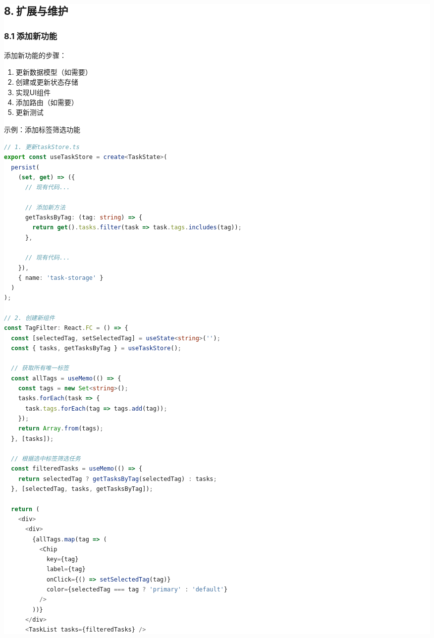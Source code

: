 ## 8. 扩展与维护

### 8.1 添加新功能

添加新功能的步骤：

1. 更新数据模型（如需要）
2. 创建或更新状态存储
3. 实现UI组件
4. 添加路由（如需要）
5. 更新测试

示例：添加标签筛选功能

```typescript
// 1. 更新taskStore.ts
export const useTaskStore = create<TaskState>(
  persist(
    (set, get) => ({
      // 现有代码...
      
      // 添加新方法
      getTasksByTag: (tag: string) => {
        return get().tasks.filter(task => task.tags.includes(tag));
      },
      
      // 现有代码...
    }),
    { name: 'task-storage' }
  )
);

// 2. 创建新组件
const TagFilter: React.FC = () => {
  const [selectedTag, setSelectedTag] = useState<string>('');
  const { tasks, getTasksByTag } = useTaskStore();
  
  // 获取所有唯一标签
  const allTags = useMemo(() => {
    const tags = new Set<string>();
    tasks.forEach(task => {
      task.tags.forEach(tag => tags.add(tag));
    });
    return Array.from(tags);
  }, [tasks]);
  
  // 根据选中标签筛选任务
  const filteredTasks = useMemo(() => {
    return selectedTag ? getTasksByTag(selectedTag) : tasks;
  }, [selectedTag, tasks, getTasksByTag]);
  
  return (
    <div>
      <div>
        {allTags.map(tag => (
          <Chip
            key={tag}
            label={tag}
            onClick={() => setSelectedTag(tag)}
            color={selectedTag === tag ? 'primary' : 'default'}
          />
        ))}
      </div>
      <TaskList tasks={filteredTasks} />
```